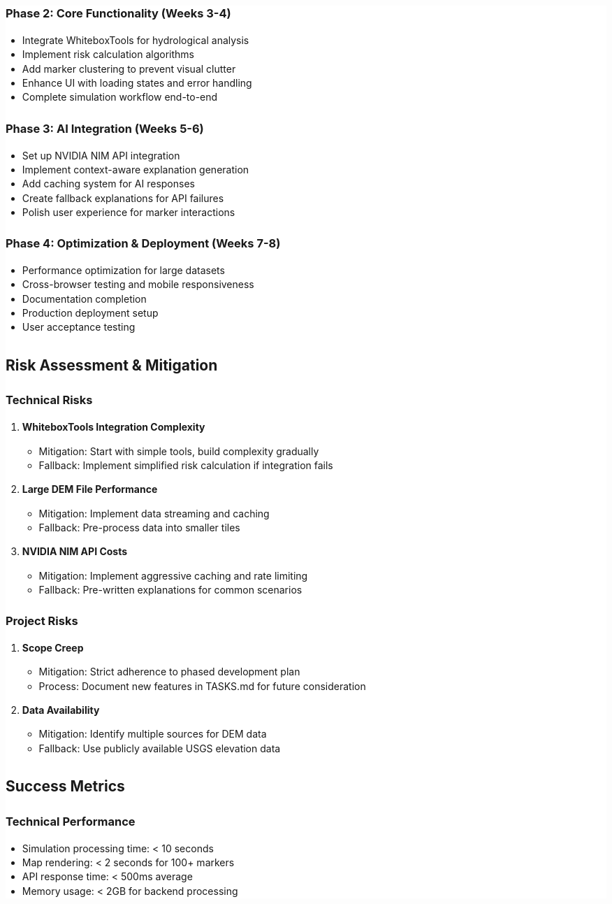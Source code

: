 ### Phase 2: Core Functionality (Weeks 3-4)
- Integrate WhiteboxTools for hydrological analysis
- Implement risk calculation algorithms
- Add marker clustering to prevent visual clutter
- Enhance UI with loading states and error handling
- Complete simulation workflow end-to-end

### Phase 3: AI Integration (Weeks 5-6)
- Set up NVIDIA NIM API integration
- Implement context-aware explanation generation
- Add caching system for AI responses
- Create fallback explanations for API failures
- Polish user experience for marker interactions

### Phase 4: Optimization & Deployment (Weeks 7-8)
- Performance optimization for large datasets
- Cross-browser testing and mobile responsiveness
- Documentation completion
- Production deployment setup
- User acceptance testing

## Risk Assessment & Mitigation

### Technical Risks
1. **WhiteboxTools Integration Complexity**
   - Mitigation: Start with simple tools, build complexity gradually
   - Fallback: Implement simplified risk calculation if integration fails

2. **Large DEM File Performance**
   - Mitigation: Implement data streaming and caching
   - Fallback: Pre-process data into smaller tiles

3. **NVIDIA NIM API Costs**
   - Mitigation: Implement aggressive caching and rate limiting
   - Fallback: Pre-written explanations for common scenarios

### Project Risks
1. **Scope Creep**
   - Mitigation: Strict adherence to phased development plan
   - Process: Document new features in TASKS.md for future consideration

2. **Data Availability**
   - Mitigation: Identify multiple sources for DEM data
   - Fallback: Use publicly available USGS elevation data

## Success Metrics

### Technical Performance
- Simulation processing time: < 10 seconds
- Map rendering: < 2 seconds for 100+ markers
- API response time: < 500ms average
- Memory usage: < 2GB for backend processing
